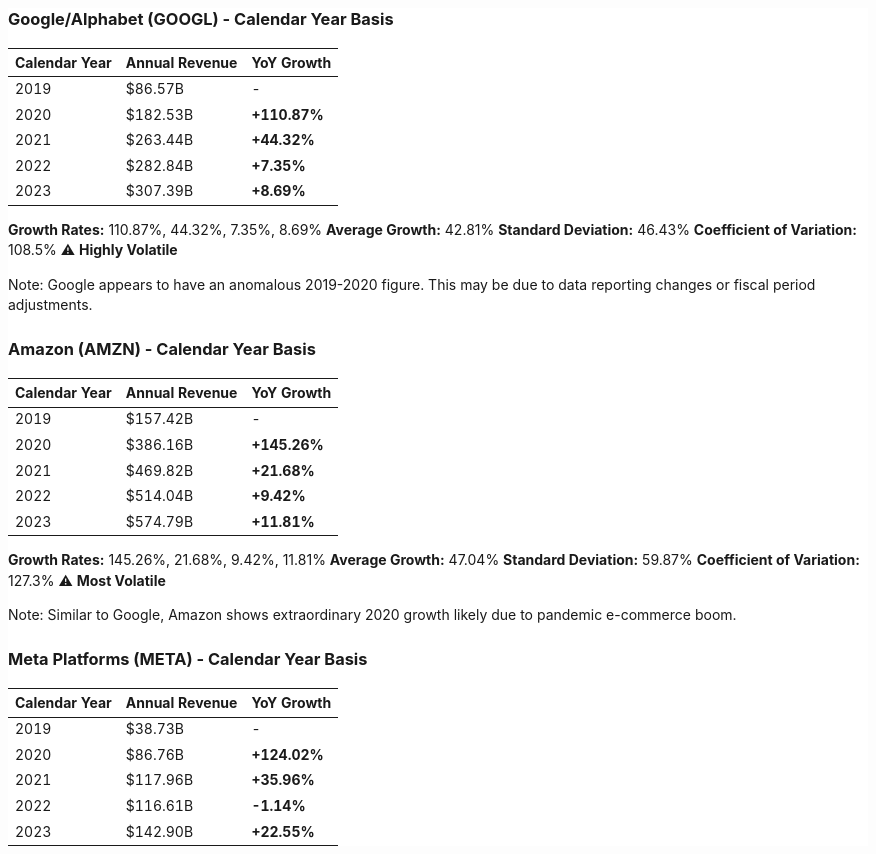 ### Google/Alphabet (GOOGL) - Calendar Year Basis
| Calendar Year | Annual Revenue | YoY Growth |
|--------------|----------------|------------|
| 2019 | $86.57B | - |
| 2020 | $182.53B | **+110.87%** |
| 2021 | $263.44B | **+44.32%** |
| 2022 | $282.84B | **+7.35%** |
| 2023 | $307.39B | **+8.69%** |

**Growth Rates:** 110.87%, 44.32%, 7.35%, 8.69%
**Average Growth:** 42.81%
**Standard Deviation:** 46.43%
**Coefficient of Variation:** 108.5% ⚠️ **Highly Volatile**

Note: Google appears to have an anomalous 2019-2020 figure. This may be due to data reporting changes or fiscal period adjustments.

### Amazon (AMZN) - Calendar Year Basis
| Calendar Year | Annual Revenue | YoY Growth |
|--------------|----------------|------------|
| 2019 | $157.42B | - |
| 2020 | $386.16B | **+145.26%** |
| 2021 | $469.82B | **+21.68%** |
| 2022 | $514.04B | **+9.42%** |
| 2023 | $574.79B | **+11.81%** |

**Growth Rates:** 145.26%, 21.68%, 9.42%, 11.81%
**Average Growth:** 47.04%
**Standard Deviation:** 59.87%
**Coefficient of Variation:** 127.3% ⚠️ **Most Volatile**

Note: Similar to Google, Amazon shows extraordinary 2020 growth likely due to pandemic e-commerce boom.

### Meta Platforms (META) - Calendar Year Basis
| Calendar Year | Annual Revenue | YoY Growth |
|--------------|----------------|------------|
| 2019 | $38.73B | - |
| 2020 | $86.76B | **+124.02%** |
| 2021 | $117.96B | **+35.96%** |
| 2022 | $116.61B | **-1.14%** |
| 2023 | $142.90B | **+22.55%** |
